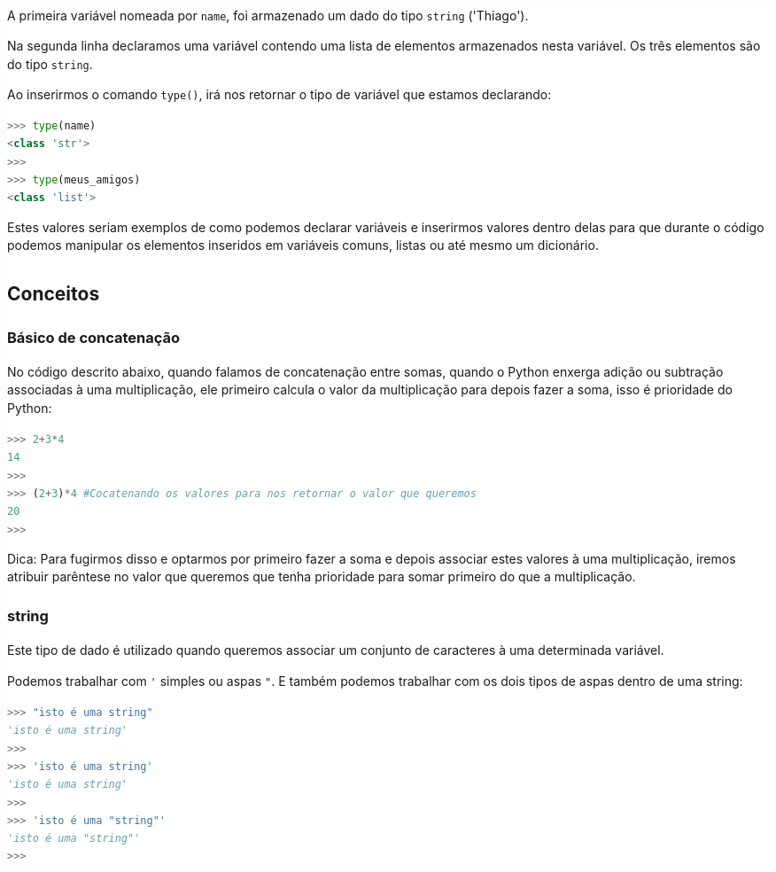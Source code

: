 A primeira variável nomeada por `name`, foi armazenado um dado do tipo `string` ('Thiago').

Na segunda linha declaramos uma variável contendo uma lista de elementos armazenados nesta variável. Os três elementos são do tipo `string`.

Ao inserirmos o comando `type()`, irá nos retornar o tipo de variável que estamos declarando:
``` python
>>> type(name)
<class 'str'>
>>>
>>> type(meus_amigos)
<class 'list'>
```

Estes valores seriam exemplos de como podemos declarar variáveis e inserirmos valores dentro delas para que durante o código podemos manipular os elementos inseridos em variáveis comuns, listas ou até mesmo um dicionário.

## Conceitos
### Básico de concatenação

No código descrito abaixo, quando falamos de concatenação entre somas, quando o Python enxerga adição ou subtração associadas à uma multiplicação, ele primeiro calcula o valor da multiplicação para depois fazer a soma, isso é prioridade do Python:
``` python
>>> 2+3*4
14
>>> 
>>> (2+3)*4 #Cocatenando os valores para nos retornar o valor que queremos
20
>>>
``` 

Dica: Para fugirmos disso e optarmos por primeiro fazer a soma e depois associar estes valores à uma multiplicação, iremos atribuir parêntese no valor que queremos que tenha prioridade para somar primeiro do que a multiplicação.

### string

Este tipo de dado é utilizado quando queremos associar um conjunto de caracteres à uma determinada variável.

Podemos trabalhar com `'` simples ou aspas `"`. E também podemos trabalhar com os dois tipos de aspas dentro de uma string:
```python
>>> "isto é uma string"
'isto é uma string'
>>> 
>>> 'isto é uma string'
'isto é uma string'
>>> 
>>> 'isto é uma "string"'
'isto é uma "string"'
>>>
```
